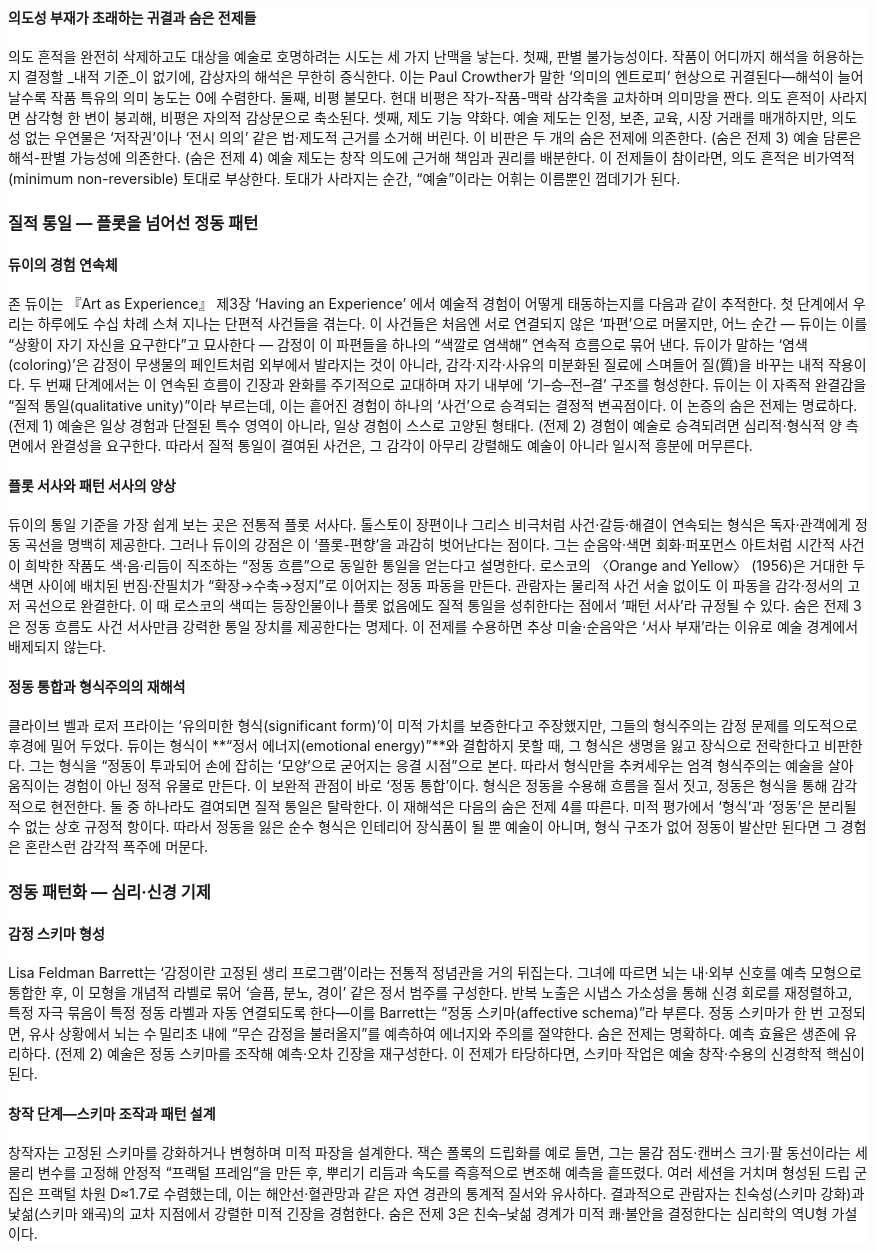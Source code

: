 #### 의도성 부재가 초래하는 귀결과 숨은 전제들

의도 흔적을 완전히 삭제하고도 대상을 예술로 호명하려는 시도는 세 가지 난맥을 낳는다. 첫째, 판별 불가능성이다. 작품이 어디까지 해석을 허용하는지 결정할 _내적 기준_이 없기에, 감상자의 해석은 무한히 증식한다. 이는 Paul Crowther가 말한 ‘의미의 엔트로피’ 현상으로 귀결된다—해석이 늘어날수록 작품 특유의 의미 농도는 0에 수렴한다. 둘째, 비평 불모다. 현대 비평은 작가-작품-맥락 삼각축을 교차하며 의미망을 짠다. 의도 흔적이 사라지면 삼각형 한 변이 붕괴해, 비평은 자의적 감상문으로 축소된다. 셋째, 제도 기능 약화다. 예술 제도는 인정, 보존, 교육, 시장 거래를 매개하지만, 의도성 없는 우연물은 ‘저작권’이나 ‘전시 의의’ 같은 법·제도적 근거를 소거해 버린다.
이 비판은 두 개의 숨은 전제에 의존한다. (숨은 전제 3) 예술 담론은 해석-판별 가능성에 의존한다. (숨은 전제 4) 예술 제도는 창작 의도에 근거해 책임과 권리를 배분한다. 이 전제들이 참이라면, 의도 흔적은 비가역적(minimum non-reversible) 토대로 부상한다. 토대가 사라지는 순간, “예술”이라는 어휘는 이름뿐인 껍데기가 된다.

### 질적 통일 — 플롯을 넘어선 정동 패턴

#### 듀이의 경험 연속체

존 듀이는 『Art as Experience』 제3장 ‘Having an Experience’ 에서 예술적 경험이 어떻게 태동하는지를 다음과 같이 추적한다. 첫 단계에서 우리는 하루에도 수십 차례 스쳐 지나는 단편적 사건들을 겪는다. 이 사건들은 처음엔 서로 연결되지 않은 ‘파편’으로 머물지만, 어느 순간 ― 듀이는 이를 “상황이 자기 자신을 요구한다”고 묘사한다 ― 감정이 이 파편들을 하나의 “색깔로 염색해” 연속적 흐름으로 묶어 낸다. 듀이가 말하는 ‘염색(coloring)’은 감정이 무생물의 페인트처럼 외부에서 발라지는 것이 아니라, 감각·지각·사유의 미분화된 질료에 스며들어 질(質)을 바꾸는 내적 작용이다. 두 번째 단계에서는 이 연속된 흐름이 긴장과 완화를 주기적으로 교대하며 자기 내부에 ‘기–승–전–결’ 구조를 형성한다. 듀이는 이 자족적 완결감을 “질적 통일(qualitative unity)”이라 부르는데, 이는 흩어진 경험이 하나의 ‘사건’으로 승격되는 결정적 변곡점이다. 
이 논증의 숨은 전제는 명료하다. (전제 1) 예술은 일상 경험과 단절된 특수 영역이 아니라, 일상 경험이 스스로 고양된 형태다. (전제 2) 경험이 예술로 승격되려면 심리적·형식적 양 측면에서 완결성을 요구한다. 따라서 질적 통일이 결여된 사건은, 그 감각이 아무리 강렬해도 예술이 아니라 일시적 흥분에 머무른다.

#### 플롯 서사와 패턴 서사의 양상

듀이의 통일 기준을 가장 쉽게 보는 곳은 전통적 플롯 서사다. 톨스토이 장편이나 그리스 비극처럼 사건·갈등·해결이 연속되는 형식은 독자·관객에게 정동 곡선을 명백히 제공한다. 그러나 듀이의 강점은 이 ‘플롯-편향’을 과감히 벗어난다는 점이다. 그는 순음악·색면 회화·퍼포먼스 아트처럼 시간적 사건이 희박한 작품도 색·음·리듬이 직조하는 “정동 흐름”으로 동일한 통일을 얻는다고 설명한다. 로스코의 〈Orange and Yellow〉 (1956)은 거대한 두 색면 사이에 배치된 번짐·잔필치가 “확장→수축→정지”로 이어지는 정동 파동을 만든다. 관람자는 물리적 사건 서술 없이도 이 파동을 감각·정서의 고저 곡선으로 완결한다. 이 때 로스코의 색띠는 등장인물이나 플롯 없음에도 질적 통일을 성취한다는 점에서 ‘패턴 서사’라 규정될 수 있다.
숨은 전제 3은 정동 흐름도 사건 서사만큼 강력한 통일 장치를 제공한다는 명제다. 이 전제를 수용하면 추상 미술·순음악은 ‘서사 부재’라는 이유로 예술 경계에서 배제되지 않는다.

#### 정동 통합과 형식주의의 재해석

클라이브 벨과 로저 프라이는 ‘유의미한 형식(significant form)’이 미적 가치를 보증한다고 주장했지만, 그들의 형식주의는 감정 문제를 의도적으로 후경에 밀어 두었다. 듀이는 형식이 **“정서 에너지(emotional energy)”**와 결합하지 못할 때, 그 형식은 생명을 잃고 장식으로 전락한다고 비판한다. 그는 형식을 “정동이 투과되어 손에 잡히는 ‘모양’으로 굳어지는 응결 시점”으로 본다. 따라서 형식만을 추켜세우는 엄격 형식주의는 예술을 살아 움직이는 경험이 아닌 정적 유물로 만든다. 이 보완적 관점이 바로 ‘정동 통합’이다. 형식은 정동을 수용해 흐름을 질서 짓고, 정동은 형식을 통해 감각적으로 현전한다. 둘 중 하나라도 결여되면 질적 통일은 탈락한다.
이 재해석은 다음의 숨은 전제 4를 따른다. 미적 평가에서 ‘형식’과 ‘정동’은 분리될 수 없는 상호 규정적 항이다. 따라서 정동을 잃은 순수 형식은 인테리어 장식품이 될 뿐 예술이 아니며, 형식 구조가 없어 정동이 발산만 된다면 그 경험은 혼란스런 감각적 폭주에 머문다.

### 정동 패턴화 — 심리·신경 기제

#### 감정 스키마 형성

Lisa Feldman Barrett는 ‘감정이란 고정된 생리 프로그램’이라는 전통적 정념관을 거의 뒤집는다. 그녀에 따르면 뇌는 내·외부 신호를 예측 모형으로 통합한 후, 이 모형을 개념적 라벨로 묶어 ‘슬픔, 분노, 경이’ 같은 정서 범주를 구성한다. 반복 노출은 시냅스 가소성을 통해 신경 회로를 재정렬하고, 특정 자극 묶음이 특정 정동 라벨과 자동 연결되도록 한다—이를 Barrett는 “정동 스키마(affective schema)”라 부른다. 정동 스키마가 한 번 고정되면, 유사 상황에서 뇌는 수 밀리초 내에 “무슨 감정을 불러올지”를 예측하여 에너지와 주의를 절약한다. 숨은 전제는 명확하다. 예측 효율은 생존에 유리하다. (전제 2) 예술은 정동 스키마를 조작해 예측·오차 긴장을 재구성한다. 이 전제가 타당하다면, 스키마 작업은 예술 창작·수용의 신경학적 핵심이 된다.


#### 창작 단계—스키마 조작과 패턴 설계

창작자는 고정된 스키마를 강화하거나 변형하며 미적 파장을 설계한다. 잭슨 폴록의 드립화를 예로 들면, 그는 물감 점도·캔버스 크기·팔 동선이라는 세 물리 변수를 고정해 안정적 “프랙털 프레임”을 만든 후, 뿌리기 리듬과 속도를 즉흥적으로 변조해 예측을 흩뜨렸다. 여러 세션을 거치며 형성된 드립 군집은 프랙털 차원 D≈1.7로 수렴했는데, 이는 해안선·혈관망과 같은 자연 경관의 통계적 질서와 유사하다. 결과적으로 관람자는 친숙성(스키마 강화)과 낯섦(스키마 왜곡)의 교차 지점에서 강렬한 미적 긴장을 경험한다. 숨은 전제 3은 친숙–낯섦 경계가 미적 쾌·불안을 결정한다는 심리학의 역U형 가설이다.
